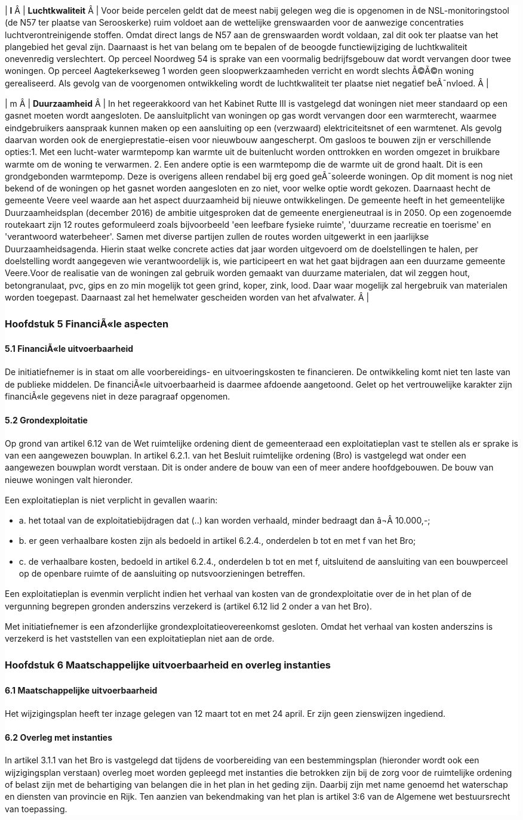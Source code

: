 | **l**   Â | **Luchtkwaliteit**   Â | Voor beide percelen geldt dat de meest nabij gelegen weg die is opgenomen in de NSL\-monitoringstool (de N57 ter plaatse van Serooskerke) ruim voldoet aan de wettelijke grenswaarden voor de aanwezige concentraties luchtverontreinigende stoffen. Omdat direct langs de N57 aan de grenswaarden wordt voldaan, zal dit ook ter plaatse van het plangebied het geval zijn.  Daarnaast is het van belang om te bepalen of de beoogde functiewijziging de luchtkwaliteit onevenredig verslechtert. Op perceel Noordweg 54 is sprake van een voormalig bedrijfsgebouw dat wordt vervangen door twee woningen. Op perceel Aagtekerkseweg 1 worden geen sloopwerkzaamheden verricht en wordt slechts Ã©Ã©n woning gerealiseerd. Als gevolg van de voorgenomen ontwikkeling wordt de luchtkwaliteit ter plaatse niet negatief beÃ¯nvloed.   Â |

| m   Â | **Duurzaamheid**   Â | In het regeerakkoord van het Kabinet Rutte III is vastgelegd dat woningen niet meer standaard op een gasnet moeten wordt aangesloten. De aansluitplicht van woningen op gas wordt vervangen door een warmterecht, waarmee eindgebruikers aanspraak kunnen maken op een aansluiting op een (verzwaard) elektriciteitsnet of een warmtenet. Als gevolg daarvan worden ook de energieprestatie\-eisen voor nieuwbouw aangescherpt. Om gasloos te bouwen zijn er verschillende opties:1\. Met een lucht\-water warmtepomp kan warmte uit de buitenlucht worden onttrokken en worden omgezet in bruikbare warmte om de woning te verwarmen. 2\. Een andere optie is een warmtepomp die de warmte uit de grond haalt. Dit is een grondgebonden warmtepomp. Deze is overigens alleen rendabel bij erg goed geÃ¯soleerde woningen.  Op dit moment is nog niet bekend of de woningen op het gasnet worden aangesloten en zo niet, voor welke optie wordt gekozen. Daarnaast hecht de gemeente Veere veel waarde aan het aspect duurzaamheid bij nieuwe ontwikkelingen. De gemeente heeft in het gemeentelijke Duurzaamheidsplan (december 2016\) de ambitie uitgesproken dat de gemeente energieneutraal is in 2050\. Op een zogenoemde routekaart zijn 12 routes geformuleerd zoals bijvoorbeeld 'een leefbare fysieke ruimte', 'duurzame recreatie en toerisme' en 'verantwoord waterbeheer'. Samen met diverse partijen zullen de routes worden uitgewerkt in een jaarlijkse Duurzaamheidsagenda. Hierin staat welke concrete acties dat jaar worden uitgevoerd om de doelstellingen te halen, per doelstelling wordt aangegeven wie verantwoordelijk is, wie participeert en wat het gaat bijdragen aan een duurzame gemeente Veere.Voor de realisatie van de woningen zal gebruik worden gemaakt van duurzame materialen, dat wil zeggen hout, betongranulaat, pvc, gips en zo min mogelijk tot geen grind, koper, zink, lood. Daar waar mogelijk zal hergebruik van materialen worden toegepast. Daarnaast zal het hemelwater gescheiden worden van het afvalwater.    Â |

### Hoofdstuk 5 FinanciÃ«le aspecten

#### 5\.1 FinanciÃ«le uitvoerbaarheid

De initiatiefnemer is in staat om alle voorbereidings\- en uitvoeringskosten te financieren. De ontwikkeling komt niet ten laste van de publieke middelen. De financiÃ«le uitvoerbaarheid is daarmee afdoende aangetoond. Gelet op het vertrouwelijke karakter zijn financiÃ«le gegevens niet in deze paragraaf opgenomen.

#### 5\.2 Grondexploitatie

Op grond van artikel 6\.12 van de Wet ruimtelijke ordening dient de gemeenteraad een exploitatieplan vast te stellen als er sprake is van een aangewezen bouwplan. In artikel 6\.2\.1\. van het Besluit ruimtelijke ordening (Bro) is vastgelegd wat onder een aangewezen bouwplan wordt verstaan. Dit is onder andere de bouw van een of meer andere hoofdgebouwen. De bouw van nieuwe woningen valt hieronder.

Een exploitatieplan is niet verplicht in gevallen waarin:

* a. het totaal van de exploitatiebijdragen dat (..) kan worden verhaald, minder bedraagt dan â¬Â 10\.000,\-;

* b. er geen verhaalbare kosten zijn als bedoeld in artikel 6\.2\.4\., onderdelen b tot en met f van het Bro;

* c. de verhaalbare kosten, bedoeld in artikel 6\.2\.4\., onderdelen b tot en met f, uitsluitend de aansluiting van een bouwperceel op de openbare ruimte of de aansluiting op nutsvoorzieningen betreffen.

Een exploitatieplan is evenmin verplicht indien het verhaal van kosten van de grondexploitatie over de in het plan of de vergunning begrepen gronden anderszins verzekerd is (artikel 6\.12 lid 2 onder a van het Bro).

Met initiatiefnemer is een afzonderlijke grondexploitatieovereenkomst gesloten. Omdat het verhaal van kosten anderszins is verzekerd is het vaststellen van een exploitatieplan niet aan de orde.

### Hoofdstuk 6 Maatschappelijke uitvoerbaarheid en overleg instanties

#### 6\.1 Maatschappelijke uitvoerbaarheid

Het wijzigingsplan heeft ter inzage gelegen van 12 maart tot en met 24 april. Er zijn geen zienswijzen ingediend.

#### 6\.2 Overleg met instanties

In artikel 3\.1\.1 van het Bro is vastgelegd dat tijdens de voorbereiding van een bestemmingsplan (hieronder wordt ook een wijzigingsplan verstaan) overleg moet worden gepleegd met instanties die betrokken zijn bij de zorg voor de ruimtelijke ordening of belast zijn met de behartiging van belangen die in het plan in het geding zijn. Daarbij zijn met name genoemd het waterschap en diensten van provincie en Rijk. Ten aanzien van bekendmaking van het plan is artikel 3:6 van de Algemene wet bestuursrecht van toepassing.
